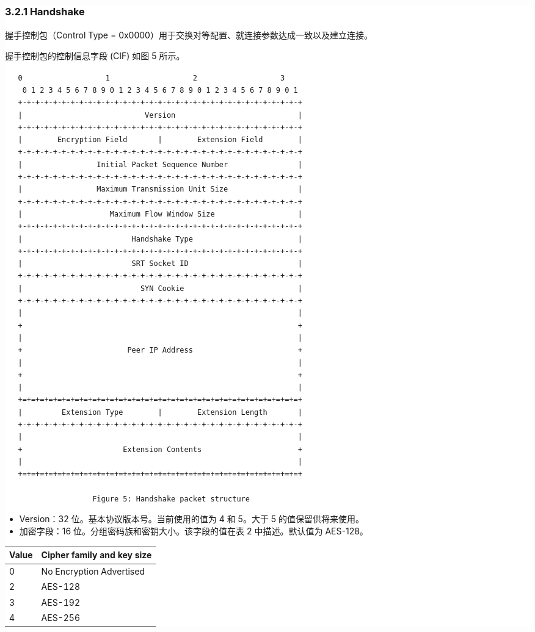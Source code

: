 ### 3.2.1 Handshake

   握手控制包（Control Type = 0x0000）用于交换对等配置、就连接参数达成一致以及建立连接。

   握手控制包的控制信息字段 (CIF) 如图 5 所示。

```
   0                   1                   2                   3
    0 1 2 3 4 5 6 7 8 9 0 1 2 3 4 5 6 7 8 9 0 1 2 3 4 5 6 7 8 9 0 1
   +-+-+-+-+-+-+-+-+-+-+-+-+-+-+-+-+-+-+-+-+-+-+-+-+-+-+-+-+-+-+-+-+
   |                            Version                            |
   +-+-+-+-+-+-+-+-+-+-+-+-+-+-+-+-+-+-+-+-+-+-+-+-+-+-+-+-+-+-+-+-+
   |        Encryption Field       |        Extension Field        |
   +-+-+-+-+-+-+-+-+-+-+-+-+-+-+-+-+-+-+-+-+-+-+-+-+-+-+-+-+-+-+-+-+
   |                 Initial Packet Sequence Number                |
   +-+-+-+-+-+-+-+-+-+-+-+-+-+-+-+-+-+-+-+-+-+-+-+-+-+-+-+-+-+-+-+-+
   |                 Maximum Transmission Unit Size                |
   +-+-+-+-+-+-+-+-+-+-+-+-+-+-+-+-+-+-+-+-+-+-+-+-+-+-+-+-+-+-+-+-+
   |                    Maximum Flow Window Size                   |
   +-+-+-+-+-+-+-+-+-+-+-+-+-+-+-+-+-+-+-+-+-+-+-+-+-+-+-+-+-+-+-+-+
   |                         Handshake Type                        |
   +-+-+-+-+-+-+-+-+-+-+-+-+-+-+-+-+-+-+-+-+-+-+-+-+-+-+-+-+-+-+-+-+
   |                         SRT Socket ID                         |
   +-+-+-+-+-+-+-+-+-+-+-+-+-+-+-+-+-+-+-+-+-+-+-+-+-+-+-+-+-+-+-+-+
   |                           SYN Cookie                          |
   +-+-+-+-+-+-+-+-+-+-+-+-+-+-+-+-+-+-+-+-+-+-+-+-+-+-+-+-+-+-+-+-+
   |                                                               |
   +                                                               +
   |                                                               |
   +                        Peer IP Address                        +
   |                                                               |
   +                                                               +
   |                                                               |
   +=+=+=+=+=+=+=+=+=+=+=+=+=+=+=+=+=+=+=+=+=+=+=+=+=+=+=+=+=+=+=+=+
   |         Extension Type        |        Extension Length       |
   +-+-+-+-+-+-+-+-+-+-+-+-+-+-+-+-+-+-+-+-+-+-+-+-+-+-+-+-+-+-+-+-+
   |                                                               |
   +                       Extension Contents                      +
   |                                                               |
   +=+=+=+=+=+=+=+=+=+=+=+=+=+=+=+=+=+=+=+=+=+=+=+=+=+=+=+=+=+=+=+=+

                    Figure 5: Handshake packet structure
```
-  Version：32 位。基本协议版本号。当前使用的值为 4 和 5。大于 5 的值保留供将来使用。
-  加密字段：16 位。分组密码族和密钥大小。该字段的值在表 2 中描述。默认值为 AES-128。

| Value | Cipher family and key size |
|------ |----------------------------|
| 0     |  No Encryption Advertised  |
| 2     |          AES-128           |
| 3     |          AES-192           |
| 4     |          AES-256           |
